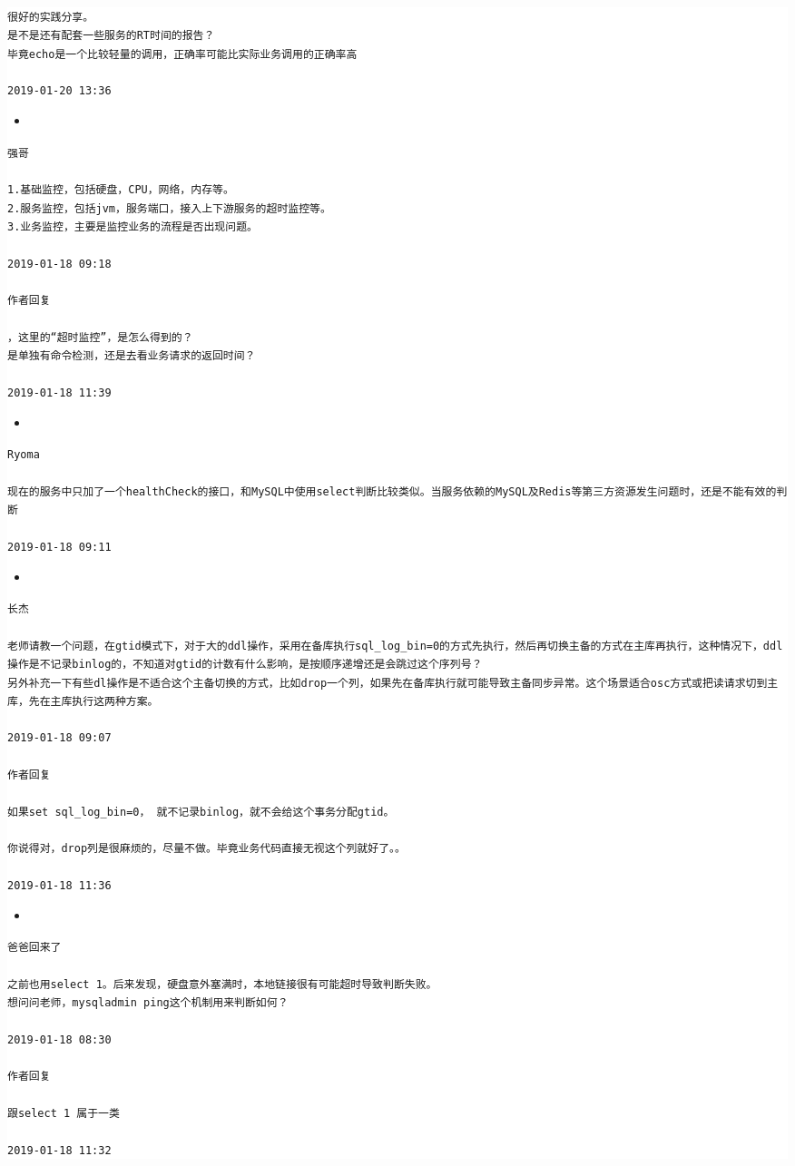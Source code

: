     很好的实践分享。
    是不是还有配套一些服务的RT时间的报告？
    毕竟echo是一个比较轻量的调用，正确率可能比实际业务调用的正确率高

    2019-01-20 13:36

- 

    强哥

    1.基础监控，包括硬盘，CPU，网络，内存等。
    2.服务监控，包括jvm，服务端口，接入上下游服务的超时监控等。
    3.业务监控，主要是监控业务的流程是否出现问题。

    2019-01-18 09:18

    作者回复

    ，这里的“超时监控”，是怎么得到的？
    是单独有命令检测，还是去看业务请求的返回时间？

    2019-01-18 11:39

- 

    Ryoma

    现在的服务中只加了一个healthCheck的接口，和MySQL中使用select判断比较类似。当服务依赖的MySQL及Redis等第三方资源发生问题时，还是不能有效的判断

    2019-01-18 09:11

- 

    长杰

    老师请教一个问题，在gtid模式下，对于大的ddl操作，采用在备库执行sql_log_bin=0的方式先执行，然后再切换主备的方式在主库再执行，这种情况下，ddl操作是不记录binlog的，不知道对gtid的计数有什么影响，是按顺序递增还是会跳过这个序列号？
    另外补充一下有些dl操作是不适合这个主备切换的方式，比如drop一个列，如果先在备库执行就可能导致主备同步异常。这个场景适合osc方式或把读请求切到主库，先在主库执行这两种方案。

    2019-01-18 09:07

    作者回复

    如果set sql_log_bin=0， 就不记录binlog，就不会给这个事务分配gtid。

    你说得对，drop列是很麻烦的，尽量不做。毕竟业务代码直接无视这个列就好了。。

    2019-01-18 11:36

- 

    爸爸回来了

    之前也用select 1。后来发现，硬盘意外塞满时，本地链接很有可能超时导致判断失败。
    想问问老师，mysqladmin ping这个机制用来判断如何？

    2019-01-18 08:30

    作者回复

    跟select 1 属于一类

    2019-01-18 11:32